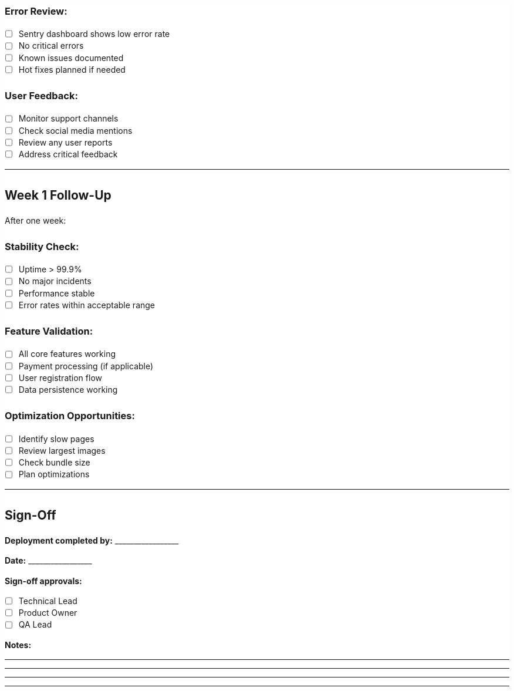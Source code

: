 ### Error Review:
- [ ] Sentry dashboard shows low error rate
- [ ] No critical errors
- [ ] Known issues documented
- [ ] Hot fixes planned if needed

### User Feedback:
- [ ] Monitor support channels
- [ ] Check social media mentions
- [ ] Review any user reports
- [ ] Address critical feedback

---

## Week 1 Follow-Up

After one week:

### Stability Check:
- [ ] Uptime > 99.9%
- [ ] No major incidents
- [ ] Performance stable
- [ ] Error rates within acceptable range

### Feature Validation:
- [ ] All core features working
- [ ] Payment processing (if applicable)
- [ ] User registration flow
- [ ] Data persistence working

### Optimization Opportunities:
- [ ] Identify slow pages
- [ ] Review largest images
- [ ] Check bundle size
- [ ] Plan optimizations

---

## Sign-Off

**Deployment completed by:** _________________

**Date:** _________________

**Sign-off approvals:**
- [ ] Technical Lead
- [ ] Product Owner
- [ ] QA Lead

**Notes:**
_______________________________________________________
_______________________________________________________
_______________________________________________________

---